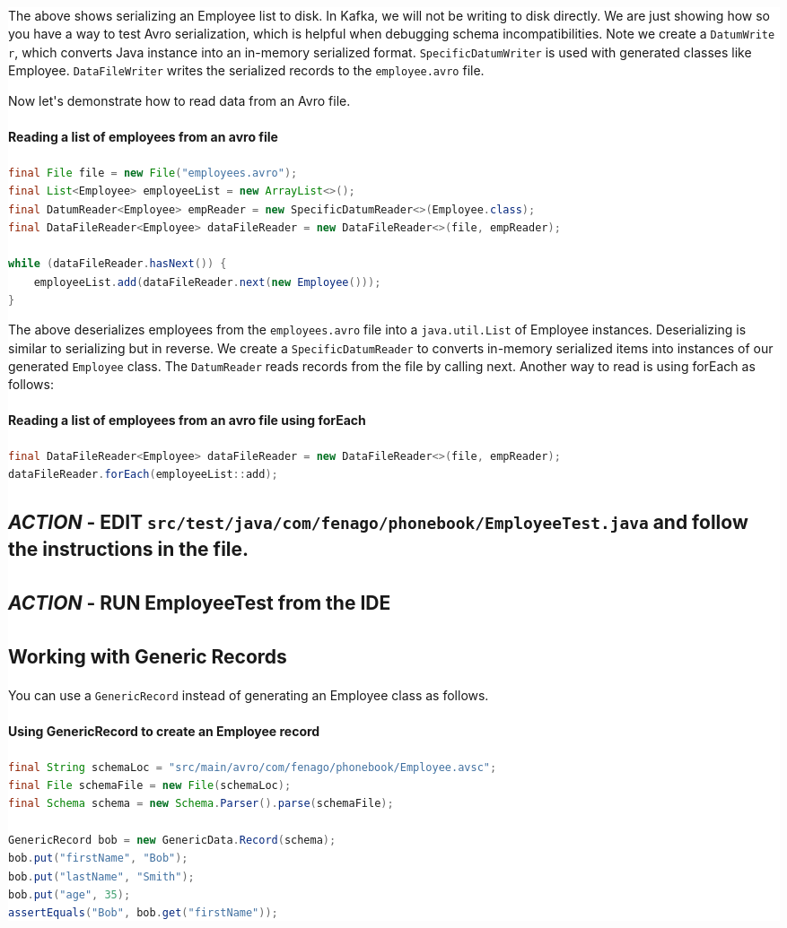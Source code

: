 The above shows serializing an Employee list to disk. In Kafka, we will not be writing to
disk directly. We are just showing how so you have a way to test Avro serialization, which
is helpful when debugging schema incompatibilities. Note we create a `DatumWriter`, which
converts Java instance into an in-memory serialized format. `SpecificDatumWriter` is used
with generated classes like Employee. `DataFileWriter` writes the serialized records to
the `employee.avro` file.

Now let's demonstrate how to read data from an Avro file.

#### Reading a list of employees from an avro file

```java
final File file = new File("employees.avro");
final List<Employee> employeeList = new ArrayList<>();
final DatumReader<Employee> empReader = new SpecificDatumReader<>(Employee.class);
final DataFileReader<Employee> dataFileReader = new DataFileReader<>(file, empReader);

while (dataFileReader.hasNext()) {
    employeeList.add(dataFileReader.next(new Employee()));
}

```

The above deserializes employees from the `employees.avro` file into a `java.util.List` of
Employee instances. Deserializing is similar to serializing but in reverse. We create a
`SpecificDatumReader` to converts in-memory serialized items into instances of our generated
`Employee` class. The `DatumReader` reads records from the file by calling next.
Another way to read is using forEach as follows:


#### Reading a list of employees from an avro file using forEach
```java
final DataFileReader<Employee> dataFileReader = new DataFileReader<>(file, empReader);
dataFileReader.forEach(employeeList::add);
```


## ***ACTION*** - EDIT `src/test/java/com/fenago/phonebook/EmployeeTest.java` and follow the instructions in the file.
## ***ACTION*** - RUN EmployeeTest from the IDE

## Working with Generic Records

You can use a `GenericRecord` instead of generating an Employee class as follows.

#### Using GenericRecord to create an Employee record

```java
final String schemaLoc = "src/main/avro/com/fenago/phonebook/Employee.avsc";
final File schemaFile = new File(schemaLoc);
final Schema schema = new Schema.Parser().parse(schemaFile);

GenericRecord bob = new GenericData.Record(schema);
bob.put("firstName", "Bob");
bob.put("lastName", "Smith");
bob.put("age", 35);
assertEquals("Bob", bob.get("firstName"));
```
